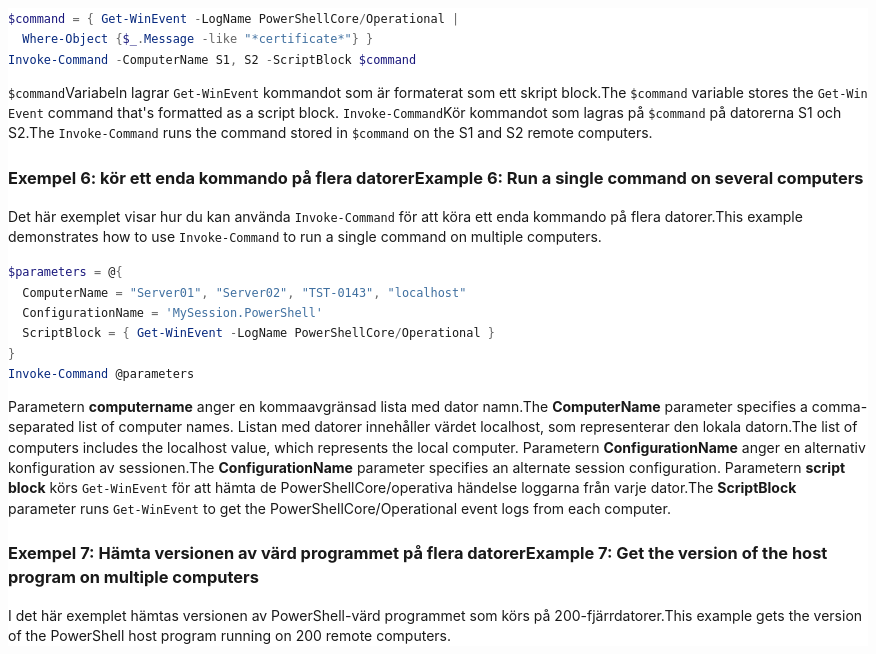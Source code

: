 ```powershell
$command = { Get-WinEvent -LogName PowerShellCore/Operational |
  Where-Object {$_.Message -like "*certificate*"} }
Invoke-Command -ComputerName S1, S2 -ScriptBlock $command
```

<span data-ttu-id="4c5d9-176">`$command`Variabeln lagrar `Get-WinEvent` kommandot som är formaterat som ett skript block.</span><span class="sxs-lookup"><span data-stu-id="4c5d9-176">The `$command` variable stores the `Get-WinEvent` command that's formatted as a script block.</span></span> <span data-ttu-id="4c5d9-177">`Invoke-Command`Kör kommandot som lagras på `$command` på datorerna S1 och S2.</span><span class="sxs-lookup"><span data-stu-id="4c5d9-177">The `Invoke-Command` runs the command stored in `$command` on the S1 and S2 remote computers.</span></span>

### <span data-ttu-id="4c5d9-178">Exempel 6: kör ett enda kommando på flera datorer</span><span class="sxs-lookup"><span data-stu-id="4c5d9-178">Example 6: Run a single command on several computers</span></span>

<span data-ttu-id="4c5d9-179">Det här exemplet visar hur du kan använda `Invoke-Command` för att köra ett enda kommando på flera datorer.</span><span class="sxs-lookup"><span data-stu-id="4c5d9-179">This example demonstrates how to use `Invoke-Command` to run a single command on multiple computers.</span></span>

```powershell
$parameters = @{
  ComputerName = "Server01", "Server02", "TST-0143", "localhost"
  ConfigurationName = 'MySession.PowerShell'
  ScriptBlock = { Get-WinEvent -LogName PowerShellCore/Operational }
}
Invoke-Command @parameters
```

<span data-ttu-id="4c5d9-180">Parametern **computername** anger en kommaavgränsad lista med dator namn.</span><span class="sxs-lookup"><span data-stu-id="4c5d9-180">The **ComputerName** parameter specifies a comma-separated list of computer names.</span></span> <span data-ttu-id="4c5d9-181">Listan med datorer innehåller värdet localhost, som representerar den lokala datorn.</span><span class="sxs-lookup"><span data-stu-id="4c5d9-181">The list of computers includes the localhost value, which represents the local computer.</span></span> <span data-ttu-id="4c5d9-182">Parametern **ConfigurationName** anger en alternativ konfiguration av sessionen.</span><span class="sxs-lookup"><span data-stu-id="4c5d9-182">The **ConfigurationName** parameter specifies an alternate session configuration.</span></span> <span data-ttu-id="4c5d9-183">Parametern **script block** körs `Get-WinEvent` för att hämta de PowerShellCore/operativa händelse loggarna från varje dator.</span><span class="sxs-lookup"><span data-stu-id="4c5d9-183">The **ScriptBlock** parameter runs `Get-WinEvent` to get the PowerShellCore/Operational event logs from each computer.</span></span>

### <span data-ttu-id="4c5d9-184">Exempel 7: Hämta versionen av värd programmet på flera datorer</span><span class="sxs-lookup"><span data-stu-id="4c5d9-184">Example 7: Get the version of the host program on multiple computers</span></span>

<span data-ttu-id="4c5d9-185">I det här exemplet hämtas versionen av PowerShell-värd programmet som körs på 200-fjärrdatorer.</span><span class="sxs-lookup"><span data-stu-id="4c5d9-185">This example gets the version of the PowerShell host program running on 200 remote computers.</span></span>
